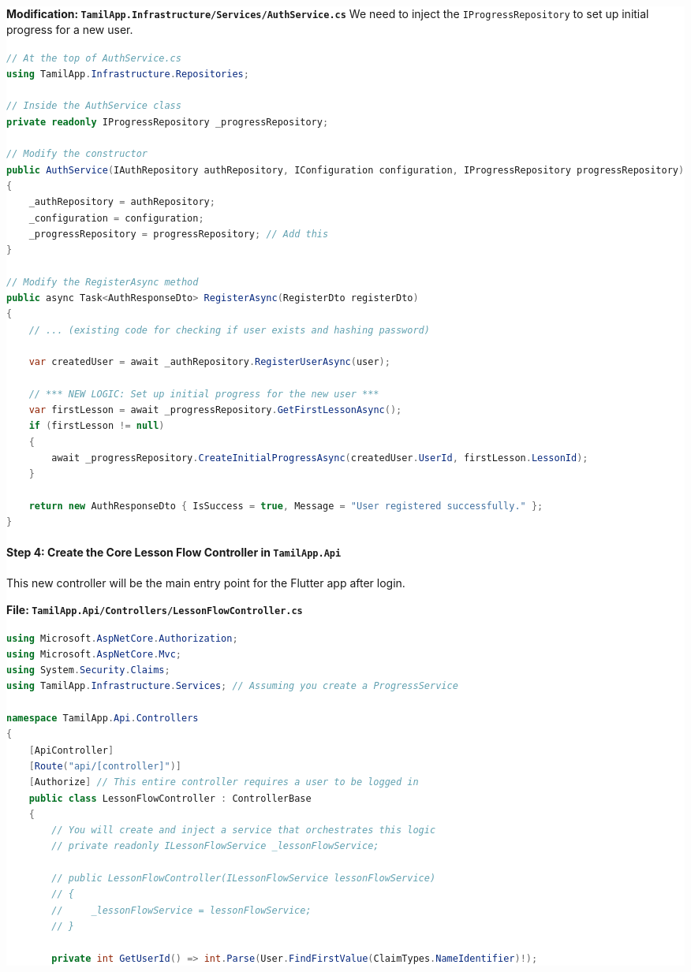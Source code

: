 **Modification: `TamilApp.Infrastructure/Services/AuthService.cs`**
We need to inject the `IProgressRepository` to set up initial progress for a new user.

```csharp
// At the top of AuthService.cs
using TamilApp.Infrastructure.Repositories;

// Inside the AuthService class
private readonly IProgressRepository _progressRepository;

// Modify the constructor
public AuthService(IAuthRepository authRepository, IConfiguration configuration, IProgressRepository progressRepository)
{
    _authRepository = authRepository;
    _configuration = configuration;
    _progressRepository = progressRepository; // Add this
}

// Modify the RegisterAsync method
public async Task<AuthResponseDto> RegisterAsync(RegisterDto registerDto)
{
    // ... (existing code for checking if user exists and hashing password)

    var createdUser = await _authRepository.RegisterUserAsync(user);

    // *** NEW LOGIC: Set up initial progress for the new user ***
    var firstLesson = await _progressRepository.GetFirstLessonAsync();
    if (firstLesson != null)
    {
        await _progressRepository.CreateInitialProgressAsync(createdUser.UserId, firstLesson.LessonId);
    }
    
    return new AuthResponseDto { IsSuccess = true, Message = "User registered successfully." };
}
```

#### **Step 4: Create the Core Lesson Flow Controller in `TamilApp.Api`**

This new controller will be the main entry point for the Flutter app after login.

**File: `TamilApp.Api/Controllers/LessonFlowController.cs`**
```csharp
using Microsoft.AspNetCore.Authorization;
using Microsoft.AspNetCore.Mvc;
using System.Security.Claims;
using TamilApp.Infrastructure.Services; // Assuming you create a ProgressService

namespace TamilApp.Api.Controllers
{
    [ApiController]
    [Route("api/[controller]")]
    [Authorize] // This entire controller requires a user to be logged in
    public class LessonFlowController : ControllerBase
    {
        // You will create and inject a service that orchestrates this logic
        // private readonly ILessonFlowService _lessonFlowService;

        // public LessonFlowController(ILessonFlowService lessonFlowService)
        // {
        //     _lessonFlowService = lessonFlowService;
        // }

        private int GetUserId() => int.Parse(User.FindFirstValue(ClaimTypes.NameIdentifier)!);
```